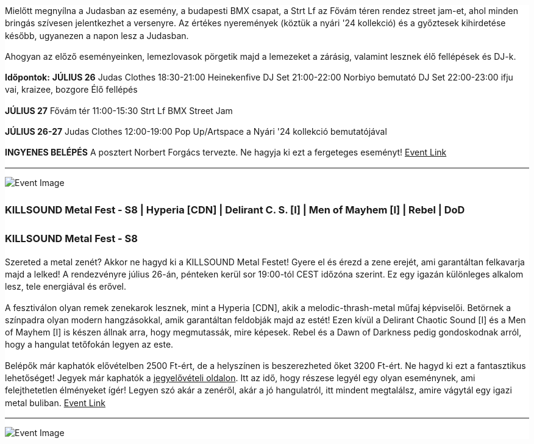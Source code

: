 Mielőtt megnyílna a Judasban az esemény, a budapesti BMX csapat, a Strt Lf az Fővám téren rendez street jam-et, ahol minden bringás szívesen jelentkezhet a versenyre. Az értékes nyeremények (köztük a nyári '24 kollekció) és a győztesek kihirdetése később, ugyanezen a napon lesz a Judasban.

Ahogyan az előző eseményeinken, lemezlovasok pörgetik majd a lemezeket a zárásig, valamint lesznek élő fellépések és DJ-k.

**Időpontok:**
**JÚLIUS 26**
Judas Clothes
18:30-21:00 Heinekenfive DJ Set
21:00-22:00 Norbiyo bemutató DJ Set
22:00-23:00 ifju vai, kraizee, bozgore Élő fellépés

**JÚLIUS 27**
Fővám tér
11:00-15:30 Strt Lf BMX Street Jam

**JÚLIUS 26-27**
Judas Clothes
12:00-19:00 Pop Up/Artspace a Nyári '24 kollekció bemutatójával

**INGYENES BELÉPÉS**
A posztert Norbert Forgács tervezte.
Ne hagyja ki ezt a fergeteges eseményt!
[Event Link](https://facebook.com/events/355129160656737)

---
![Event Image](https://scontent-fra5-2.xx.fbcdn.net/v/t39.30808-6/447749345_1031232005353468_3601631660057147145_n.jpg?stp=dst-jpg_p180x540&_nc_cat=109&ccb=1-7&_nc_sid=75d36f&_nc_ohc=ojkHPN2rxXUQ7kNvgHSP1p8&_nc_ht=scontent-fra5-2.xx&oh=00_AYA-AFas7UTd1aPtvhHep5mkK-dAY5Ec_kB-bv6dvAsEIQ&oe=66A8E359)

 ### KILLSOUND Metal Fest - S8 | Hyperia [CDN] | Delirant C. S. [I] | Men of Mayhem [I] | Rebel | DoD

### KILLSOUND Metal Fest - S8

Szereted a metal zenét? Akkor ne hagyd ki a KILLSOUND Metal Festet! Gyere el és érezd a zene erejét, ami garantáltan felkavarja majd a lelked! A rendezvényre július 26-án, pénteken kerül sor 19:00-tól CEST időzóna szerint. Ez egy igazán különleges alkalom lesz, tele energiával és erővel.

A fesztiválon olyan remek zenekarok lesznek, mint a Hyperia [CDN], akik a melodic-thrash-metal műfaj képviselői. Betörnek a színpadra olyan modern hangzásokkal, amik garantáltan feldobják majd az estét! Ezen kívül a Delirant Chaotic Sound [I] és a Men of Mayhem [I] is készen állnak arra, hogy megmutassák, mire képesek. Rebel és a Dawn of Darkness pedig gondoskodnak arról, hogy a hangulat tetőfokán legyen az este.

Belépők már kaphatók elővételben 2500 Ft-ért, de a helyszínen is beszerezheted őket 3200 Ft-ért. Ne hagyd ki ezt a fantasztikus lehetőséget! Jegyek már kaphatók a [jegyelővételi oldalon](https://s8underground.jegyx1.hu/.../killsound-metal-fest). Itt az idő, hogy részese legyél egy olyan eseménynek, ami felejthetetlen élményeket ígér! Legyen szó akár a zenéről, akár a jó hangulatról, itt mindent megtalálsz, amire vágytál egy igazi metal buliban.
[Event Link](https://facebook.com/events/1017079550130077)

---
![Event Image](https://scontent-fra3-2.xx.fbcdn.net/v/t39.30808-6/450531830_496971166222002_1663327556349789791_n.jpg?stp=dst-jpg_p180x540&_nc_cat=104&ccb=1-7&_nc_sid=75d36f&_nc_ohc=tJirLofPl20Q7kNvgG39k9r&_nc_ht=scontent-fra3-2.xx&oh=00_AYA6exulvyQPMaLLVe5a1SD-DbvrRnbxj_kBcrW59rVx1Q&oe=66A903B7)
